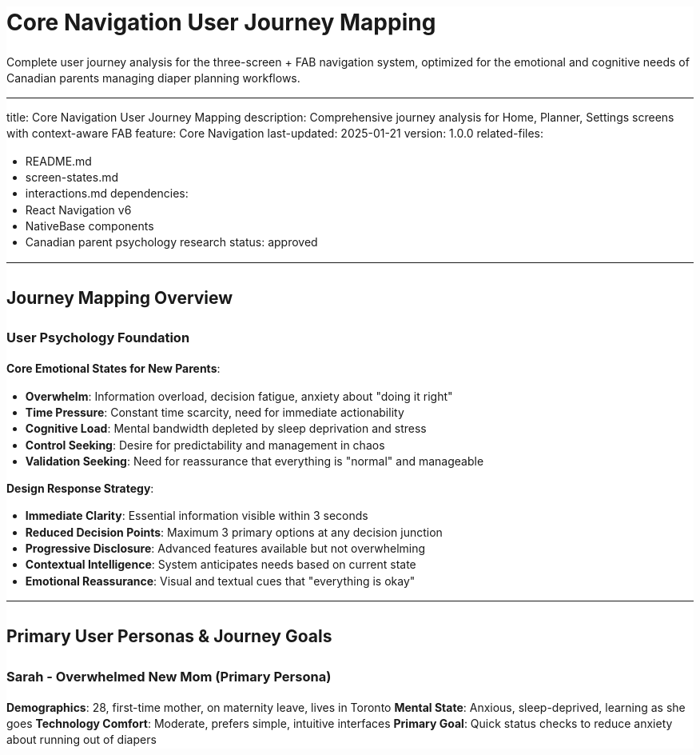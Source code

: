 # Core Navigation User Journey Mapping

Complete user journey analysis for the three-screen + FAB navigation system, optimized for the emotional and cognitive needs of Canadian parents managing diaper planning workflows.

---
title: Core Navigation User Journey Mapping
description: Comprehensive journey analysis for Home, Planner, Settings screens with context-aware FAB
feature: Core Navigation
last-updated: 2025-01-21
version: 1.0.0
related-files: 
  - README.md
  - screen-states.md
  - interactions.md
dependencies:
  - React Navigation v6
  - NativeBase components
  - Canadian parent psychology research
status: approved
---

## Journey Mapping Overview

### User Psychology Foundation

**Core Emotional States for New Parents**:
- **Overwhelm**: Information overload, decision fatigue, anxiety about "doing it right"
- **Time Pressure**: Constant time scarcity, need for immediate actionability
- **Cognitive Load**: Mental bandwidth depleted by sleep deprivation and stress
- **Control Seeking**: Desire for predictability and management in chaos
- **Validation Seeking**: Need for reassurance that everything is "normal" and manageable

**Design Response Strategy**:
- **Immediate Clarity**: Essential information visible within 3 seconds
- **Reduced Decision Points**: Maximum 3 primary options at any decision junction
- **Progressive Disclosure**: Advanced features available but not overwhelming
- **Contextual Intelligence**: System anticipates needs based on current state
- **Emotional Reassurance**: Visual and textual cues that "everything is okay"

---

## Primary User Personas & Journey Goals

### Sarah - Overwhelmed New Mom (Primary Persona)
**Demographics**: 28, first-time mother, on maternity leave, lives in Toronto
**Mental State**: Anxious, sleep-deprived, learning as she goes
**Technology Comfort**: Moderate, prefers simple, intuitive interfaces
**Primary Goal**: Quick status checks to reduce anxiety about running out of diapers
